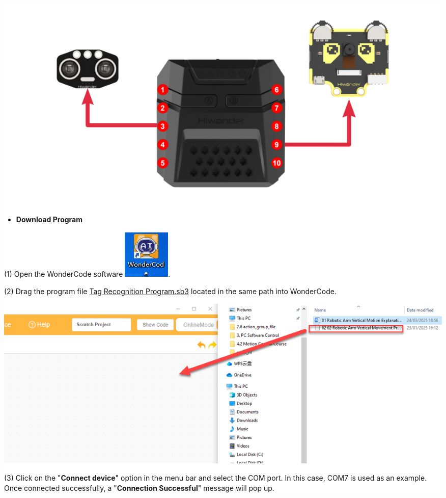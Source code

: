 <img class="common_img" src="../_static/media/chapter_4/section_4/04/image4.png"   />

* **Download Program**

(1) Open the WonderCode software <img src="../_static/media/chapter_4/section_4/04/image5.png"  />.

(2) Drag the program file [Tag Recognition Program.sb3](../_static/source_code/04/Tag%20Recognition%20Program.zip) located in the same path into WonderCode.

<img class="common_img" src="../_static/media/chapter_4/section_4/04/image6.png"  />

(3) Click on the "**Connect device**" option in the menu bar and select the COM port. In this case, COM7 is used as an example. Once connected successfully, a "**Connection Successful**" message will pop up.
